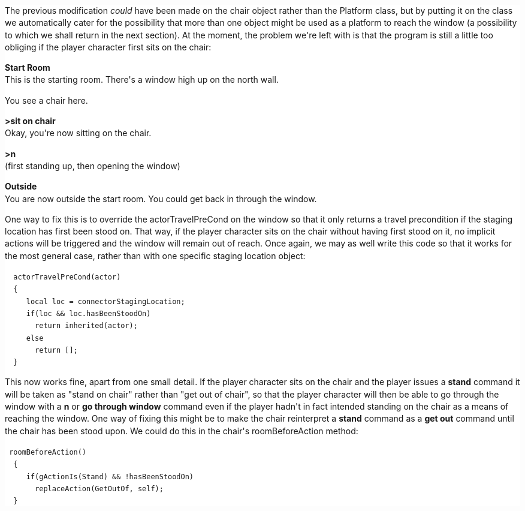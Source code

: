 The previous modification *could* have been made on the chair object
rather than the Platform class, but by putting it on the class we
automatically cater for the possibility that more than one object might
be used as a platform to reach the window (a possibility to which we
shall return in the next section). At the moment, the problem we're left
with is that the program is still a little too obliging if the player
character first sits on the chair:

<span class="small">**Start Room**  
This is the starting room. There's a window high up on the north wall.  
  
You see a chair here.  
  
**\>sit on chair**  
Okay, you're now sitting on the chair.  
  
**\>n**  
(first standing up, then opening the window)  
  
**Outside**  
You are now outside the start room. You could get back in through the
window.</span>

One way to fix this is to override the actorTravelPreCond on the window
so that it only returns a travel precondition if the staging location
has first been stood on. That way, if the player character sits on the
chair without having first stood on it, no implicit actions will be
triggered and the window will remain out of reach. Once again, we may as
well write this code so that it works for the most general case, rather
than with one specific staging location object:

      actorTravelPreCond(actor)
      {
         local loc = connectorStagingLocation;
         if(loc && loc.hasBeenStoodOn)
           return inherited(actor);
         else
           return [];
      }

This now works fine, apart from one small detail. If the player
character sits on the chair and the player issues a **stand** command it
will be taken as "stand on chair" rather than "get out of chair", so
that the player character will then be able to go through the window
with a **n** or **go through window** command even if the player hadn't
in fact intended standing on the chair as a means of reaching the
window. One way of fixing this might be to make the chair reinterpret a
**stand** command as a **get out** command until the chair has been
stood upon. We could do this in the chair's roomBeforeAction method:

     roomBeforeAction()
      {
         if(gActionIs(Stand) && !hasBeenStoodOn)
           replaceAction(GetOutOf, self);
      }
